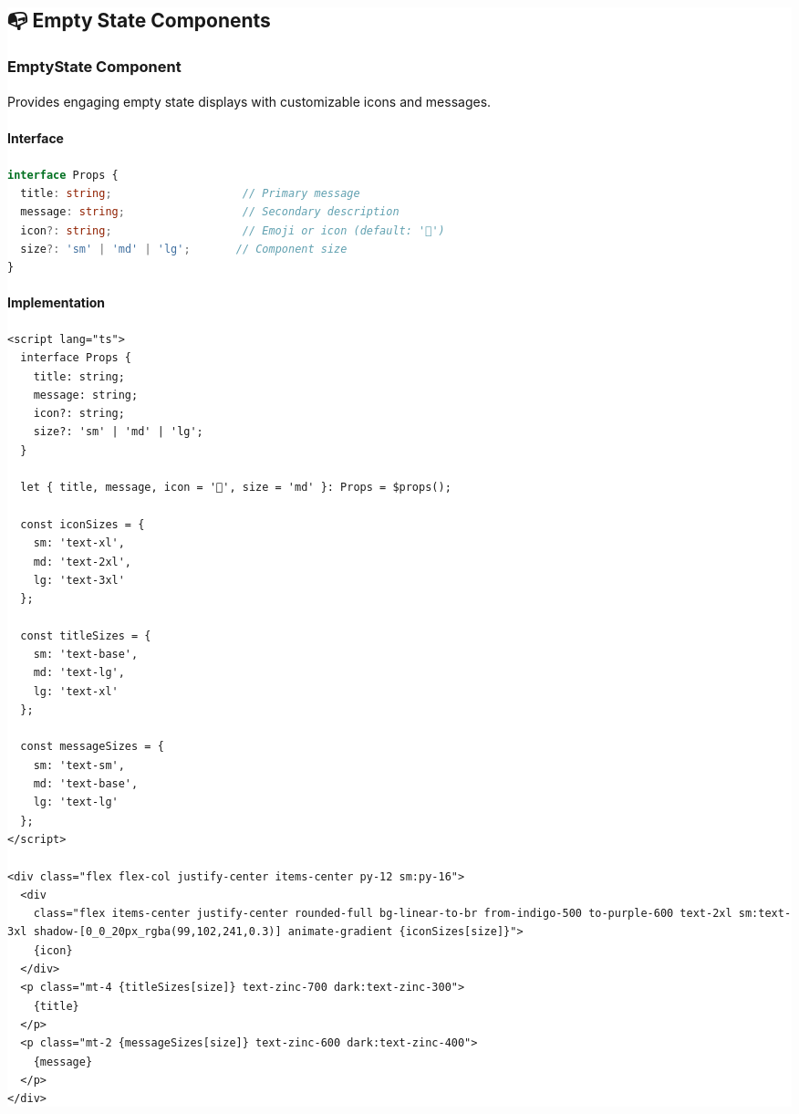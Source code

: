 ## 📭 Empty State Components

### EmptyState Component

Provides engaging empty state displays with customizable icons and messages.

#### Interface

```typescript
interface Props {
  title: string;                    // Primary message
  message: string;                  // Secondary description
  icon?: string;                    // Emoji or icon (default: '🎉')
  size?: 'sm' | 'md' | 'lg';       // Component size
}
```

#### Implementation

```svelte
<script lang="ts">
  interface Props {
    title: string;
    message: string;
    icon?: string;
    size?: 'sm' | 'md' | 'lg';
  }

  let { title, message, icon = '🎉', size = 'md' }: Props = $props();

  const iconSizes = {
    sm: 'text-xl',
    md: 'text-2xl', 
    lg: 'text-3xl'
  };

  const titleSizes = {
    sm: 'text-base',
    md: 'text-lg',
    lg: 'text-xl'
  };

  const messageSizes = {
    sm: 'text-sm',
    md: 'text-base',
    lg: 'text-lg'
  };
</script>

<div class="flex flex-col justify-center items-center py-12 sm:py-16">
  <div
    class="flex items-center justify-center rounded-full bg-linear-to-br from-indigo-500 to-purple-600 text-2xl sm:text-3xl shadow-[0_0_20px_rgba(99,102,241,0.3)] animate-gradient {iconSizes[size]}">
    {icon}
  </div>
  <p class="mt-4 {titleSizes[size]} text-zinc-700 dark:text-zinc-300">
    {title}
  </p>
  <p class="mt-2 {messageSizes[size]} text-zinc-600 dark:text-zinc-400">
    {message}
  </p>
</div>
```
